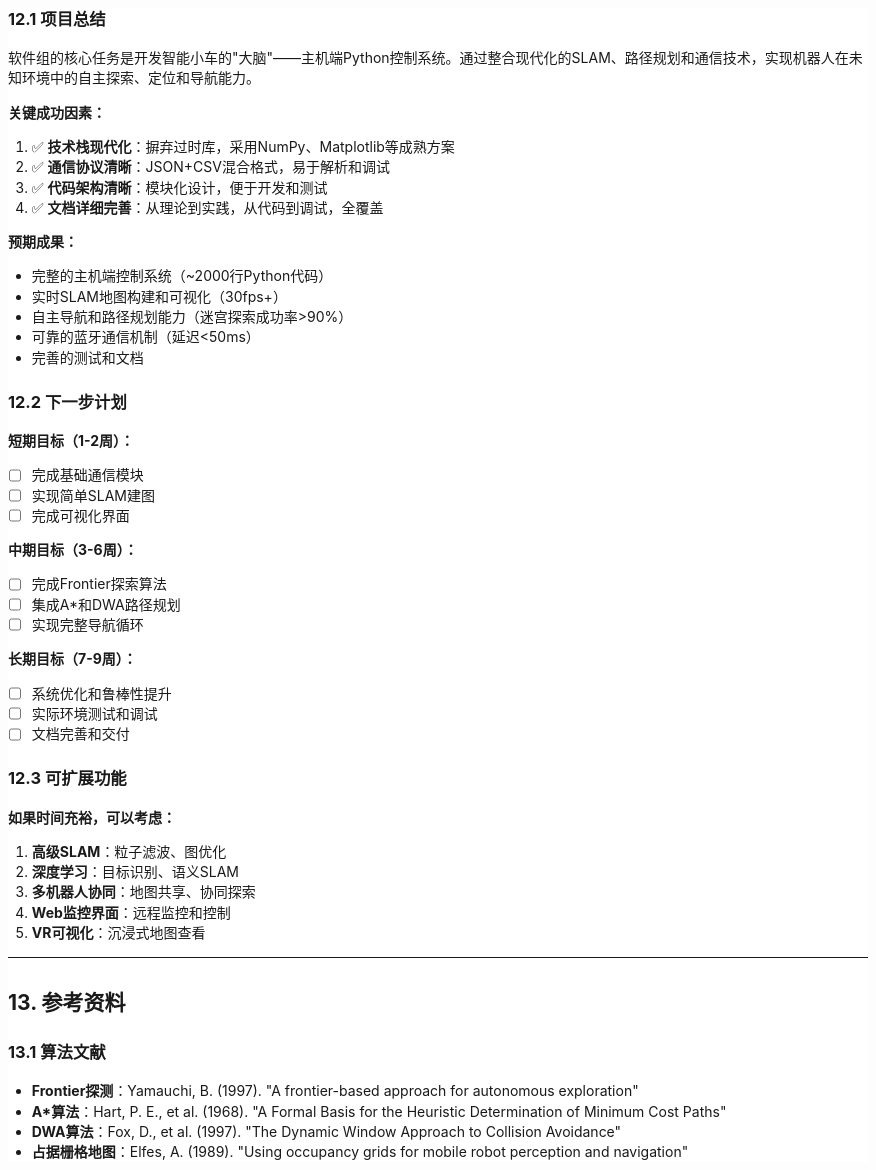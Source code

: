 ### 12.1 项目总结

软件组的核心任务是开发智能小车的"大脑"——主机端Python控制系统。通过整合现代化的SLAM、路径规划和通信技术，实现机器人在未知环境中的自主探索、定位和导航能力。

**关键成功因素：**

1. ✅ **技术栈现代化**：摒弃过时库，采用NumPy、Matplotlib等成熟方案
2. ✅ **通信协议清晰**：JSON+CSV混合格式，易于解析和调试
3. ✅ **代码架构清晰**：模块化设计，便于开发和测试
4. ✅ **文档详细完善**：从理论到实践，从代码到调试，全覆盖

**预期成果：**

- 完整的主机端控制系统（~2000行Python代码）
- 实时SLAM地图构建和可视化（30fps+）
- 自主导航和路径规划能力（迷宫探索成功率>90%）
- 可靠的蓝牙通信机制（延迟<50ms）
- 完善的测试和文档

### 12.2 下一步计划

**短期目标（1-2周）：**
- [ ] 完成基础通信模块
- [ ] 实现简单SLAM建图
- [ ] 完成可视化界面

**中期目标（3-6周）：**
- [ ] 完成Frontier探索算法
- [ ] 集成A*和DWA路径规划
- [ ] 实现完整导航循环

**长期目标（7-9周）：**
- [ ] 系统优化和鲁棒性提升
- [ ] 实际环境测试和调试
- [ ] 文档完善和交付

### 12.3 可扩展功能

**如果时间充裕，可以考虑：**

1. **高级SLAM**：粒子滤波、图优化
2. **深度学习**：目标识别、语义SLAM
3. **多机器人协同**：地图共享、协同探索
4. **Web监控界面**：远程监控和控制
5. **VR可视化**：沉浸式地图查看

---

## 13. 参考资料

### 13.1 算法文献

- **Frontier探测**：Yamauchi, B. (1997). "A frontier-based approach for autonomous exploration"
- **A*算法**：Hart, P. E., et al. (1968). "A Formal Basis for the Heuristic Determination of Minimum Cost Paths"
- **DWA算法**：Fox, D., et al. (1997). "The Dynamic Window Approach to Collision Avoidance"
- **占据栅格地图**：Elfes, A. (1989). "Using occupancy grids for mobile robot perception and navigation"
